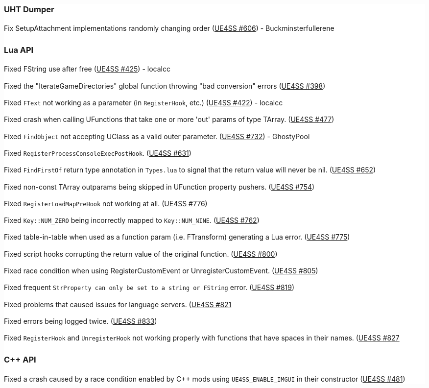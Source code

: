 ### UHT Dumper 
Fix SetupAttachment implementations randomly changing order ([UE4SS #606](https://github.com/UE4SS-RE/RE-UE4SS/pull/606)) - Buckminsterfullerene 

### Lua API 
Fixed FString use after free ([UE4SS #425](https://github.com/UE4SS-RE/RE-UE4SS/pull/425)) - localcc 

Fixed the "IterateGameDirectories" global function throwing "bad conversion" errors ([UE4SS #398](https://github.com/UE4SS-RE/RE-UE4SS/pull/398)) 

Fixed `FText` not working as a parameter (in `RegisterHook`, etc.) ([UE4SS #422](https://github.com/UE4SS-RE/RE-UE4SS/pull/422)) - localcc 

Fixed crash when calling UFunctions that take one or more 'out' params of type TArray<T>. ([UE4SS #477](https://github.com/UE4SS-RE/RE-UE4SS/pull/477)) 

Fixed `FindObject` not accepting UClass as a valid outer parameter. ([UE4SS #732](https://github.com/UE4SS-RE/RE-UE4SS/issues/732)) - GhostyPool

Fixed `RegisterProcessConsoleExecPostHook`. ([UE4SS #631](https://github.com/UE4SS-RE/RE-UE4SS/pull/631)) 

Fixed `FindFirstOf` return type annotation in `Types.lua` to signal that the return value will never be nil. ([UE4SS #652](https://github.com/UE4SS-RE/RE-UE4SS/issues/652)) 

Fixed non-const TArray outparams being skipped in UFunction property pushers. ([UE4SS #754](https://github.com/UE4SS-RE/RE-UE4SS/pull/754))

Fixed `RegisterLoadMapPreHook` not working at all. ([UE4SS #776](https://github.com/UE4SS-RE/RE-UE4SS/pull/776))

Fixed `Key::NUM_ZERO` being incorrectly mapped to
`Key::NUM_NINE`. ([UE4SS #762](https://github.com/UE4SS-RE/RE-UE4SS/pull/762))

Fixed table-in-table when used as a function param (i.e. FTransform) generating a Lua
error. ([UE4SS #775](https://github.com/UE4SS-RE/RE-UE4SS/pull/775))

Fixed script hooks corrupting the return value of the original
function. ([UE4SS #800](https://github.com/UE4SS-RE/RE-UE4SS/pull/800))

Fixed race condition when using RegisterCustomEvent or
UnregisterCustomEvent. ([UE4SS #805](https://github.com/UE4SS-RE/RE-UE4SS/pull/805))
  
Fixed frequent `StrProperty can only be set to a string or FString`
error. ([UE4SS #819](https://github.com/UE4SS-RE/RE-UE4SS/pull/819))

Fixed problems that caused issues for language servers. ([UE4SS #821](https://github.com/UE4SS-RE/RE-UE4SS/pull/821)

Fixed errors being logged twice. ([UE4SS #833](https://github.com/UE4SS-RE/RE-UE4SS/pull/833))

Fixed `RegisterHook` and `UnregisterHook` not working properly with functions that have spaces in their
names. ([UE4SS #827](https://github.com/UE4SS-RE/RE-UE4SS/pull/827)

### C++ API 
Fixed a crash caused by a race condition enabled by C++ mods using `UE4SS_ENABLE_IMGUI` in their constructor ([UE4SS #481](https://github.com/UE4SS-RE/RE-UE4SS/pull/481)) 
